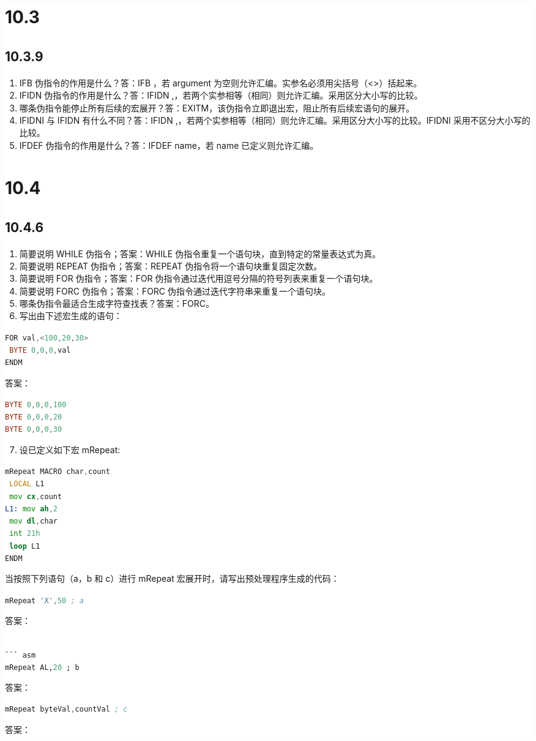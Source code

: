 # 10.3
## 10.3.9
1. IFB 伪指令的作用是什么？答：IFB <argument>，若 argument 为空则允许汇编。实参名必须用尖括号（<>）括起来。
2. IFIDN 伪指令的作用是什么？答：IFIDN <arg1>,<arg2>，若两个实参相等（相同）则允许汇编。采用区分大小写的比较。
3. 哪条伪指令能停止所有后续的宏展开？答：EXITM，该伪指令立即退出宏，阻止所有后续宏语句的展开。
4. IFIDNI 与 IFIDN 有什么不同？答：IFIDN <arg1>,<arg2>，若两个实参相等（相同）则允许汇编。采用区分大小写的比较。IFIDNI 采用不区分大小写的比较。
5. IFDEF 伪指令的作用是什么？答：IFDEF name，若 name 已定义则允许汇编。

# 10.4
## 10.4.6
1. 简要说明 WHILE 伪指令；答案：WHILE 伪指令重复一个语句块，直到特定的常量表达式为真。
2. 简要说明 REPEAT 伪指令；答案：REPEAT 伪指令将一个语句块重复固定次数。
3. 简要说明 FOR 伪指令；答案：FOR 伪指令通过迭代用逗号分隔的符号列表来重复一个语句块。
4. 简要说明 FORC 伪指令；答案：FORC 伪指令通过迭代字符串来重复一个语句块。
5. 哪条伪指令最适合生成字符查找表？答案：FORC。
6. 写出由下述宏生成的语句：
``` asm
FOR val,<100,20,30>
 BYTE 0,0,0,val
ENDM
```
答案：
``` asm
BYTE 0,0,0,100
BYTE 0,0,0,20
BYTE 0,0,0,30
```

7. 设已定义如下宏 mRepeat:
``` asm
mRepeat MACRO char,count
 LOCAL L1
 mov cx,count
L1: mov ah,2
 mov dl,char
 int 21h
 loop L1
ENDM
```
当按照下列语句（a，b 和 c）进行 mRepeat 宏展开时，请写出预处理程序生成的代码：
``` asm
mRepeat 'X',50 ; a
```
答案：
``` asn

``` asm
mRepeat AL,20 ; b
```
答案：
``` asm
mRepeat byteVal,countVal ; c
```
答案：
